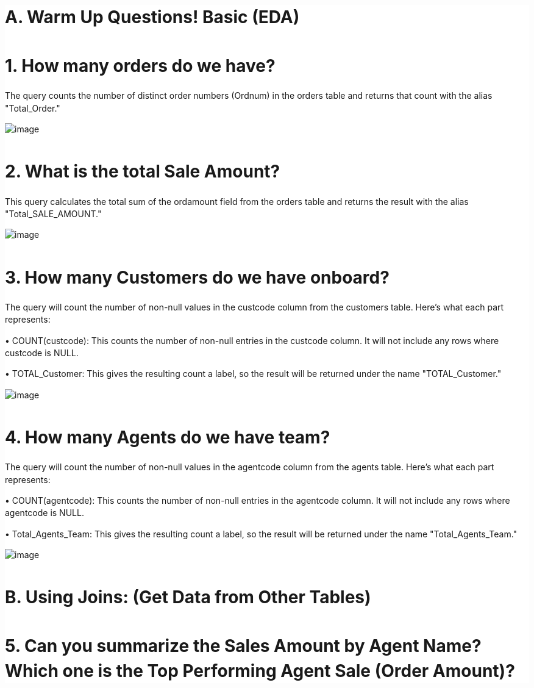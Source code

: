 # A. Warm Up Questions! Basic (EDA)

# 1. How many orders do we have?

The query counts the number of distinct order numbers (Ordnum) in the orders table and returns that count with the alias "Total_Order."

![image](https://github.com/UduakN/Data-Bank-DannyMa-SQL-Challenge-/assets/128192166/03aa9a98-359a-4da2-9622-0e71ed104cf0)

# 2. What is the total Sale Amount?

This query calculates the total sum of the ordamount field from the orders table and returns the result with the alias "Total_SALE_AMOUNT."

![image](https://github.com/UduakN/Data-Bank-DannyMa-SQL-Challenge-/assets/128192166/185eb2c9-818f-4a29-82bd-4171f4d6ac98)


# 3. How many Customers do we have onboard?

The query will count the number of non-null values in the custcode column from the customers table. Here’s what each part represents:

• COUNT(custcode): This counts the number of non-null entries in the custcode column. It will not include any rows where custcode is NULL.

• TOTAL_Customer: This gives the resulting count a label, so the result will be returned under the name "TOTAL_Customer."

![image](https://github.com/UduakN/Data-Bank-DannyMa-SQL-Challenge-/assets/128192166/a6039cbc-0921-4954-858d-0d2fd1b6a36b)

# 4. How many Agents do we have team?

The query will count the number of non-null values in the agentcode column from the agents table. Here’s what each part represents:

• COUNT(agentcode): This counts the number of non-null entries in the agentcode column. It will not include any rows where agentcode is NULL.

• Total_Agents_Team: This gives the resulting count a label, so the result will be returned under the name "Total_Agents_Team."

![image](https://github.com/UduakN/Data-Bank-DannyMa-SQL-Challenge-/assets/128192166/d8e21d1a-f035-46c3-a676-07bfd4eaa008)

# B. Using Joins: (Get Data from Other Tables)

# 5. Can you summarize the Sales Amount by Agent Name? Which one is the Top Performing Agent Sale (Order Amount)?
